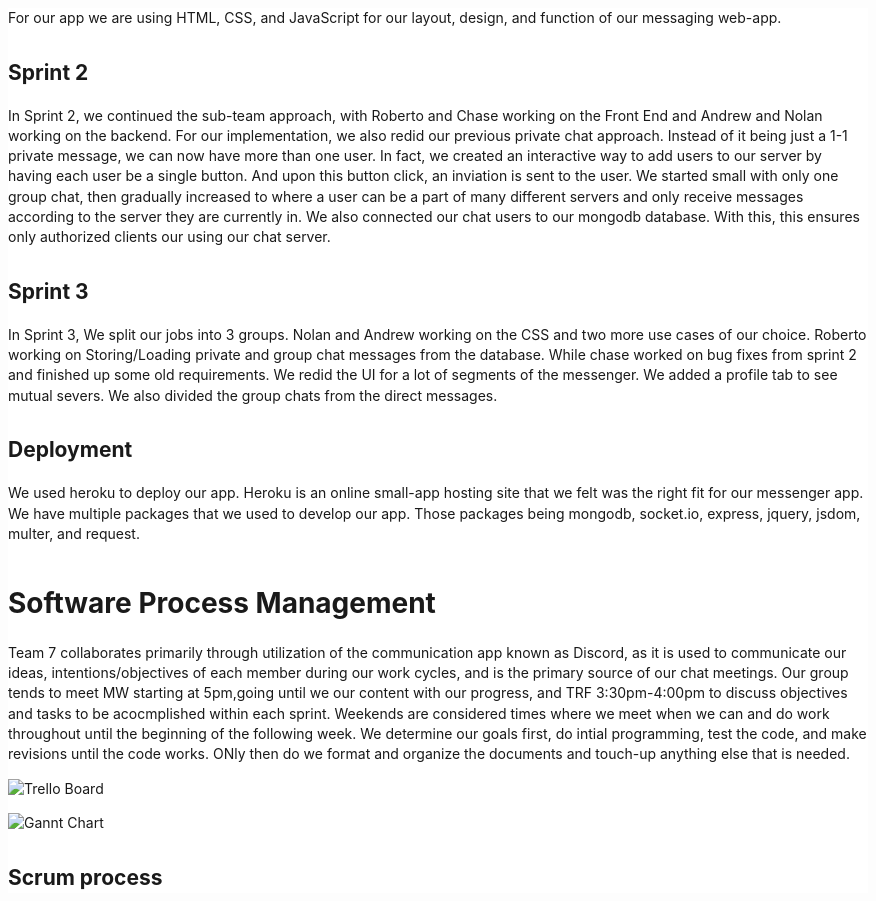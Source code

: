 For our app we are using HTML, CSS, and JavaScript for our layout, design, and function of our messaging web-app.

## Sprint 2
In Sprint 2, we continued the sub-team approach, with Roberto and Chase working on the Front End and Andrew and Nolan working on the backend. For our implementation, we also redid 
our previous private chat approach. Instead of it being just a 1-1 private message, we can now have more than one user. In fact, we created an interactive way to add users to our server
by having each user be a single button. And upon this button click, an inviation is sent to the user. We started small with only one group chat, then gradually increased to where a user can be a
part of many different servers and only receive messages according to the server they are currently in. We also connected our chat users to our mongodb database. With this, this ensures only authorized
clients our using our chat server. 

## Sprint 3
In Sprint 3, We split our jobs into 3 groups. Nolan and Andrew working on the CSS and two more use cases of our choice. Roberto
working on Storing/Loading private and group chat messages from the database. While chase worked on bug fixes from sprint 2 and finished up some old requirements.
We redid the UI for a lot of segments of the messenger. We added a profile tab to see mutual severs. We also divided the group chats from the direct messages.


## Deployment

We used heroku to deploy our app. Heroku is an online small-app hosting site that we felt was the right fit for our messenger app. We have multiple packages that we used to develop our app. Those packages being mongodb, socket.io, express, jquery, jsdom, multer, and request.

# Software Process Management

Team 7 collaborates primarily through utilization of the communication app known as Discord, as it is used to communicate our ideas, intentions/objectives of each member during our work cycles, and is the primary source of our chat meetings. 
Our group tends to meet MW starting at 5pm,going until we our content with our progress, and TRF 3:30pm-4:00pm to discuss objectives and tasks to be acocmplished within each sprint. Weekends are considered times where we meet when we can and do work throughout until the beginning of the following week.
We determine our goals first, do intial programming, test the code, and make revisions until the code works. ONly then do we format and organize the documents and touch-up anything else that is needed. 

![Trello Board](/images/TrelloBoard1.png/)

![Gannt Chart](/images/Gannt_Chart.png/)


## Scrum process
